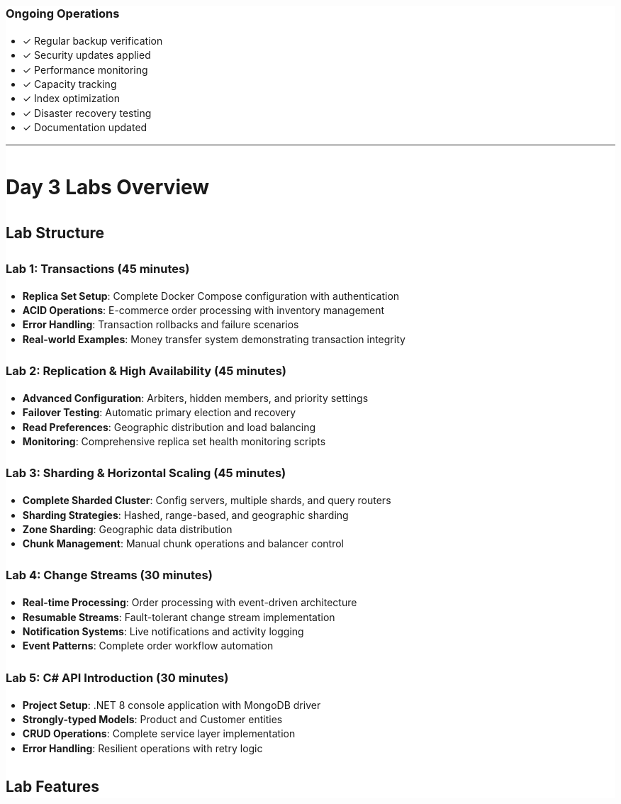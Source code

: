 ### Ongoing Operations
- ✓ Regular backup verification
- ✓ Security updates applied
- ✓ Performance monitoring
- ✓ Capacity tracking
- ✓ Index optimization
- ✓ Disaster recovery testing
- ✓ Documentation updated

---

# Day 3 Labs Overview

## Lab Structure

### Lab 1: Transactions (45 minutes)
- **Replica Set Setup**: Complete Docker Compose configuration with authentication
- **ACID Operations**: E-commerce order processing with inventory management
- **Error Handling**: Transaction rollbacks and failure scenarios
- **Real-world Examples**: Money transfer system demonstrating transaction integrity

### Lab 2: Replication & High Availability (45 minutes)
- **Advanced Configuration**: Arbiters, hidden members, and priority settings
- **Failover Testing**: Automatic primary election and recovery
- **Read Preferences**: Geographic distribution and load balancing
- **Monitoring**: Comprehensive replica set health monitoring scripts

### Lab 3: Sharding & Horizontal Scaling (45 minutes)
- **Complete Sharded Cluster**: Config servers, multiple shards, and query routers
- **Sharding Strategies**: Hashed, range-based, and geographic sharding
- **Zone Sharding**: Geographic data distribution
- **Chunk Management**: Manual chunk operations and balancer control

### Lab 4: Change Streams (30 minutes)
- **Real-time Processing**: Order processing with event-driven architecture
- **Resumable Streams**: Fault-tolerant change stream implementation
- **Notification Systems**: Live notifications and activity logging
- **Event Patterns**: Complete order workflow automation

### Lab 5: C# API Introduction (30 minutes)
- **Project Setup**: .NET 8 console application with MongoDB driver
- **Strongly-typed Models**: Product and Customer entities
- **CRUD Operations**: Complete service layer implementation
- **Error Handling**: Resilient operations with retry logic

## Lab Features
